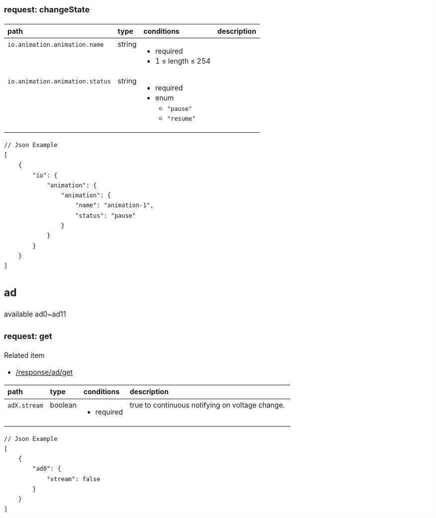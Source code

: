 
###  request: <a name="-request-ioanimation-changestate">changeState</a>




| path | type | conditions  | description |
|:---- |:---- |:---- |:---- |
| `io.animation.animation.name` |  string  | <ul><li>required</li><li>1 &le; length &le; 254</li></ul> | &nbsp; |
| `io.animation.animation.status` |  string  | <ul><li>required</li><li>enum <ul><li>`"pause"`</li><li>`"resume"`</li></ul></li></ul> | &nbsp; |



```
// Json Example
[
    {
        "io": {
            "animation": {
                "animation": {
                    "name": "animation-1",
                    "status": "pause"
                }
            }
        }
    }
]
```




##  <a name="ad">ad</a>


available ad0~ad11

###  request: <a name="-request-ad-get">get</a>



Related item

- [/response/ad/get](#-response-ad-get)



| path | type | conditions  | description |
|:---- |:---- |:---- |:---- |
| `adX.stream` |  boolean  | <ul><li>required</li></ul> | true to continuous notifying on voltage change.&nbsp; |



```
// Json Example
[
    {
        "ad0": {
            "stream": false
        }
    }
]
```
